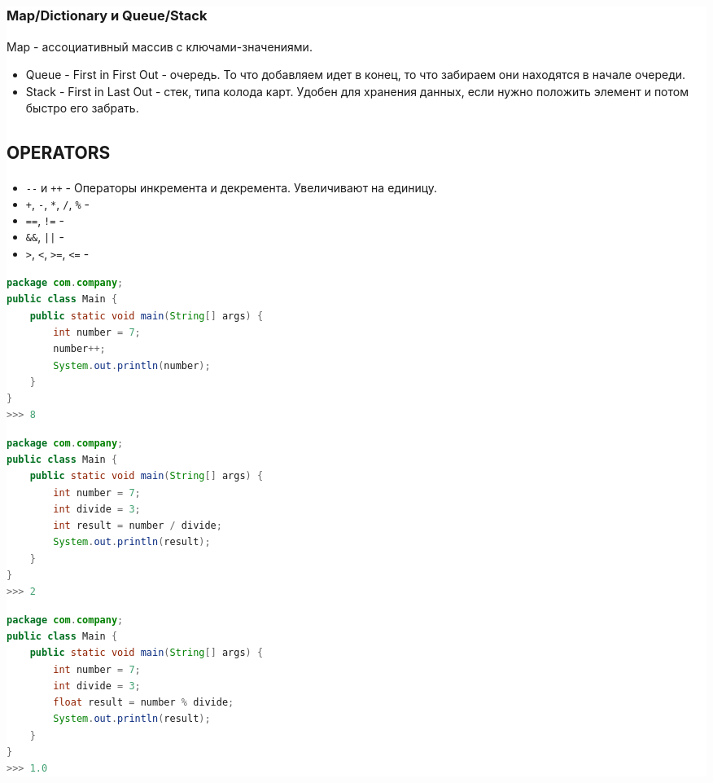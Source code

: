 ### Map/Dictionary и Queue/Stack

Map - ассоциативный массив с ключами-значениями.

- Queue - First in First Out - очередь. То что добавляем идет в конец, то что забираем они находятся в начале очереди.
- Stack - First in Last Out - стек, типа колода карт. Удобен для хранения данных, если нужно положить элемент и потом быстро его забрать.



## OPERATORS

- ```--``` и ```++``` - Операторы инкремента и декремента. Увеличивают на единицу.
- ```+```, ```-```, ```*```, ```/```, ```%``` - 
- ```==```, ```!=``` - 
- ```&&```, ```||``` - 
- ```>```, ```<```, ```>=```, ```<=``` - 

```java
package com.company;
public class Main {
    public static void main(String[] args) {
        int number = 7;
        number++;
        System.out.println(number);
    }
}
>>> 8
```


```java
package com.company;
public class Main {
    public static void main(String[] args) {
        int number = 7;
        int divide = 3;
        int result = number / divide;
        System.out.println(result);
    }
}
>>> 2
```

```java
package com.company;
public class Main {
    public static void main(String[] args) {
        int number = 7;
        int divide = 3;
        float result = number % divide;
        System.out.println(result);
    }
}
>>> 1.0
```
